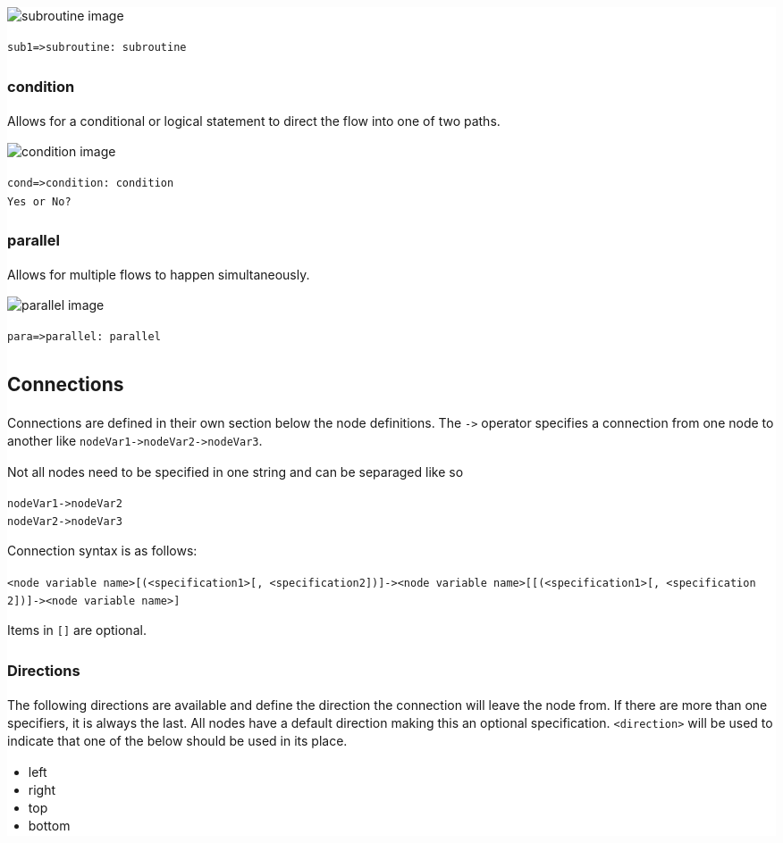 ![subroutine image](imgs/subroutine.png "subroutine image")

```flowchart
sub1=>subroutine: subroutine
```

### condition
Allows for a conditional or logical statement to direct the flow into one of two paths.

![condition image](imgs/condition.png "condition image")

```flowchart
cond=>condition: condition
Yes or No?
```

### parallel
Allows for multiple flows to happen simultaneously.

![parallel image](imgs/parallel.png "parallel image")

```flowchart
para=>parallel: parallel
```

## Connections
Connections are defined in their own section below the node definitions.
The `->` operator specifies a connection from one node to another like `nodeVar1->nodeVar2->nodeVar3`.

Not all nodes need to be specified in one string and can be separaged like so

```flowchart
nodeVar1->nodeVar2
nodeVar2->nodeVar3
```

Connection syntax is as follows:

`<node variable name>[(<specification1>[, <specification2])]-><node variable name>[[(<specification1>[, <specification2])]-><node variable name>]`

Items in `[]` are optional.

### Directions
The following directions are available and define the direction the connection will leave the node from. If there are more than one specifiers, it is always the last. All nodes have a default direction making this an optional specification. `<direction>` will be used to indicate that one of the below should be used in its place.

* left
* right
* top
* bottom
